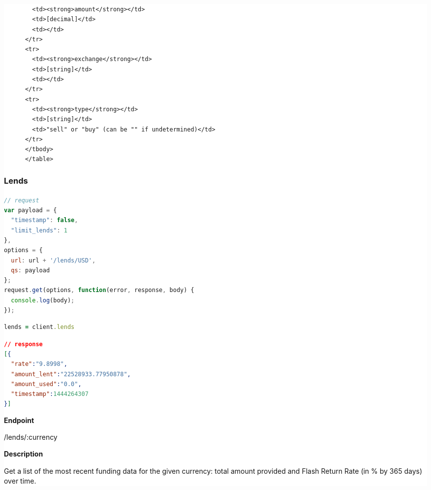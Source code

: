             <td><strong>amount</strong></td>
            <td>[decimal]</td>
            <td></td>
          </tr>
          <tr>
            <td><strong>exchange</strong></td>
            <td>[string]</td>
            <td></td>
          </tr>
          <tr>
            <td><strong>type</strong></td>
            <td>[string]</td>
            <td>"sell" or "buy" (can be "" if undetermined)</td>
          </tr>
          </tbody>
          </table>

### Lends

```javascript
// request
var payload = {
  "timestamp": false,
  "limit_lends": 1
},
options = {
  url: url + '/lends/USD',
  qs: payload
};
request.get(options, function(error, response, body) {
  console.log(body);
});
```

```ruby
lends = client.lends
```

```json
// response
[{
  "rate":"9.8998",
  "amount_lent":"22528933.77950878",
  "amount_used":"0.0",
  "timestamp":1444264307
}]
```

**Endpoint**

/lends/:currency

**Description**

Get a list of the most recent funding data for the given currency: total amount provided and Flash Return Rate (in % by 365 days) over time.
